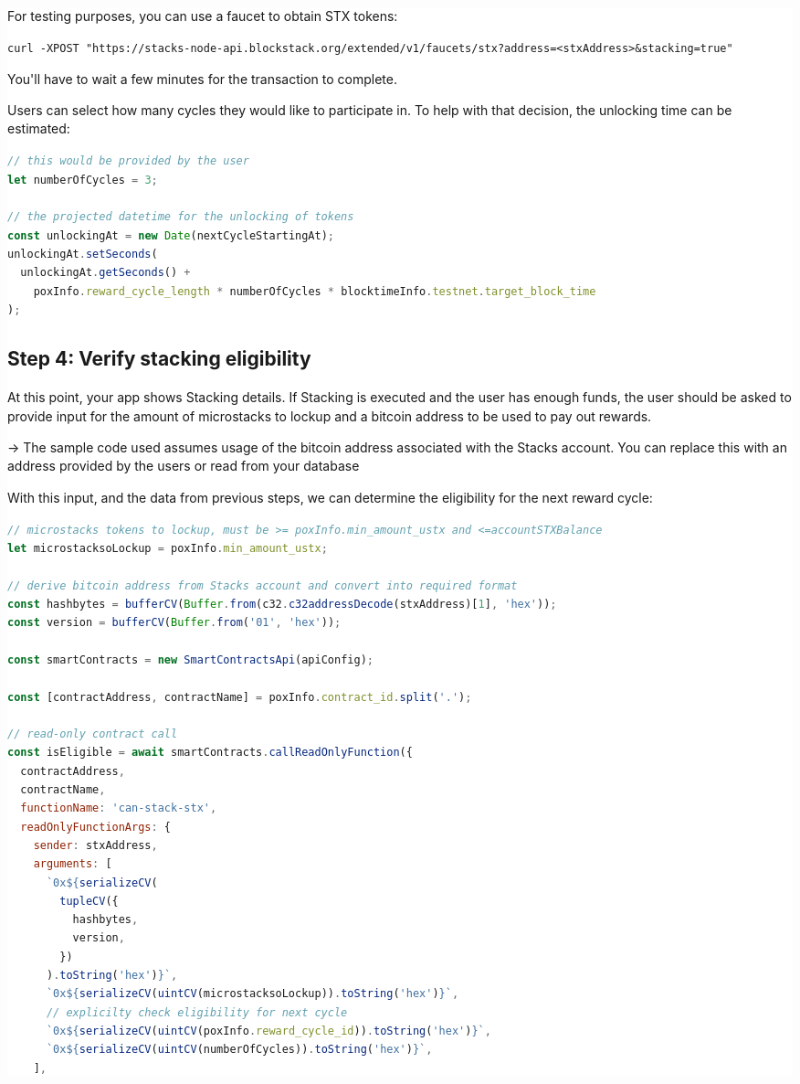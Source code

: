 For testing purposes, you can use a faucet to obtain STX tokens:

```shell
curl -XPOST "https://stacks-node-api.blockstack.org/extended/v1/faucets/stx?address=<stxAddress>&stacking=true"
```

You'll have to wait a few minutes for the transaction to complete.

Users can select how many cycles they would like to participate in. To help with that decision, the unlocking time can be estimated:

```js
// this would be provided by the user
let numberOfCycles = 3;

// the projected datetime for the unlocking of tokens
const unlockingAt = new Date(nextCycleStartingAt);
unlockingAt.setSeconds(
  unlockingAt.getSeconds() +
    poxInfo.reward_cycle_length * numberOfCycles * blocktimeInfo.testnet.target_block_time
);
```

## Step 4: Verify stacking eligibility

At this point, your app shows Stacking details. If Stacking is executed and the user has enough funds, the user should be asked to provide input for the amount of microstacks to lockup and a bitcoin address to be used to pay out rewards.

-> The sample code used assumes usage of the bitcoin address associated with the Stacks account. You can replace this with an address provided by the users or read from your database

With this input, and the data from previous steps, we can determine the eligibility for the next reward cycle:

```js
// microstacks tokens to lockup, must be >= poxInfo.min_amount_ustx and <=accountSTXBalance
let microstacksoLockup = poxInfo.min_amount_ustx;

// derive bitcoin address from Stacks account and convert into required format
const hashbytes = bufferCV(Buffer.from(c32.c32addressDecode(stxAddress)[1], 'hex'));
const version = bufferCV(Buffer.from('01', 'hex'));

const smartContracts = new SmartContractsApi(apiConfig);

const [contractAddress, contractName] = poxInfo.contract_id.split('.');

// read-only contract call
const isEligible = await smartContracts.callReadOnlyFunction({
  contractAddress,
  contractName,
  functionName: 'can-stack-stx',
  readOnlyFunctionArgs: {
    sender: stxAddress,
    arguments: [
      `0x${serializeCV(
        tupleCV({
          hashbytes,
          version,
        })
      ).toString('hex')}`,
      `0x${serializeCV(uintCV(microstacksoLockup)).toString('hex')}`,
      // explicilty check eligibility for next cycle
      `0x${serializeCV(uintCV(poxInfo.reward_cycle_id)).toString('hex')}`,
      `0x${serializeCV(uintCV(numberOfCycles)).toString('hex')}`,
    ],
```